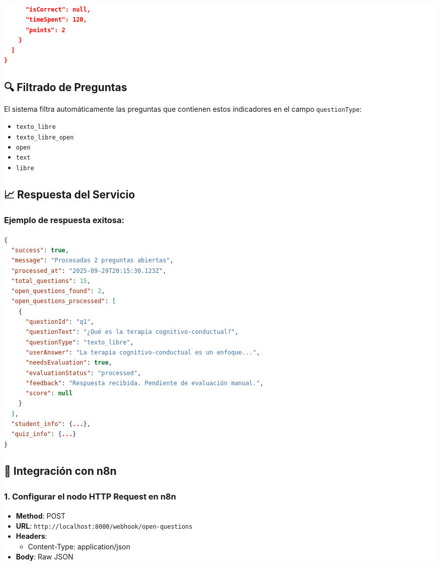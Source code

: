 ```json
      "isCorrect": null,
      "timeSpent": 120,
      "points": 2
    }
  ]
}
```

## 🔍 Filtrado de Preguntas

El sistema filtra automáticamente las preguntas que contienen estos indicadores en el campo `questionType`:
- `texto_libre`
- `texto_libre_open`
- `open`
- `text`
- `libre`

## 📈 Respuesta del Servicio

### Ejemplo de respuesta exitosa:
```json
{
  "success": true,
  "message": "Procesadas 2 preguntas abiertas",
  "processed_at": "2025-09-29T20:15:30.123Z",
  "total_questions": 15,
  "open_questions_found": 2,
  "open_questions_processed": [
    {
      "questionId": "q1",
      "questionText": "¿Qué es la terapia cognitivo-conductual?",
      "questionType": "texto_libre",
      "userAnswer": "La terapia cognitivo-conductual es un enfoque...",
      "needsEvaluation": true,
      "evaluationStatus": "processed",
      "feedback": "Respuesta recibida. Pendiente de evaluación manual.",
      "score": null
    }
  ],
  "student_info": {...},
  "quiz_info": {...}
}
```

## 🔧 Integración con n8n

### 1. Configurar el nodo HTTP Request en n8n
- **Method**: POST
- **URL**: `http://localhost:8000/webhook/open-questions`
- **Headers**:
  - Content-Type: application/json
- **Body**: Raw JSON
